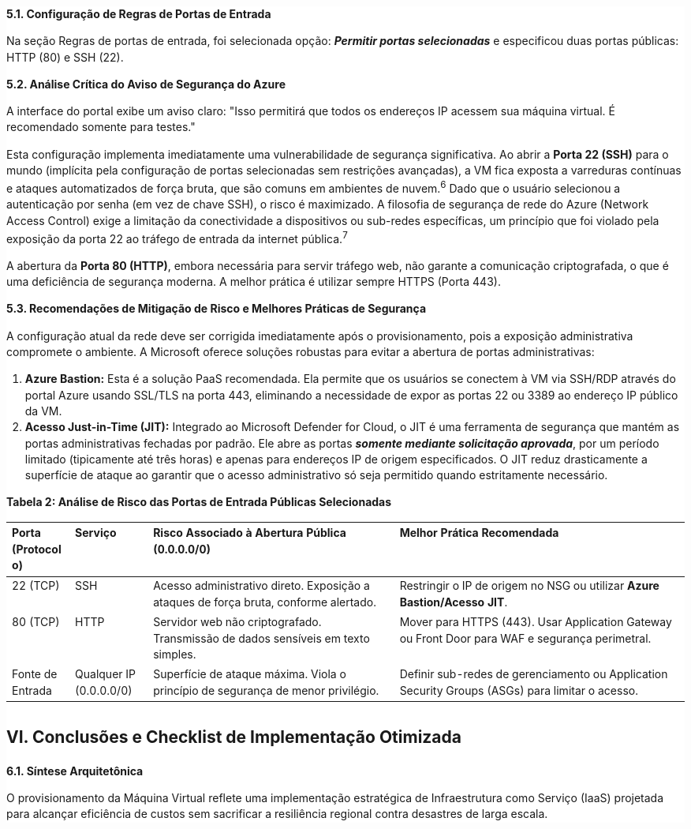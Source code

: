 **5.1. Configuração de Regras de Portas de Entrada**

Na seção Regras de portas de entrada, foi selecionada opção: ***Permitir portas selecionadas*** e especificou duas portas públicas: HTTP (80) e SSH (22).

**5.2. Análise Crítica do Aviso de Segurança do Azure**

A interface do portal exibe um aviso claro: "Isso permitirá que todos os endereços IP acessem sua máquina virtual. É recomendado somente para testes."

Esta configuração implementa imediatamente uma vulnerabilidade de segurança significativa. Ao abrir a **Porta 22 (SSH)** para o mundo (implícita pela configuração de portas selecionadas sem restrições avançadas), a VM fica exposta a varreduras contínuas e ataques automatizados de força bruta, que são comuns em ambientes de nuvem.<sup>6</sup> Dado que o usuário selecionou a autenticação por senha (em vez de chave SSH), o risco é maximizado. A filosofia de segurança de rede do Azure (Network Access Control) exige a limitação da conectividade a dispositivos ou sub-redes específicas, um princípio que foi violado pela exposição da porta 22 ao tráfego de entrada da internet pública.<sup>7</sup>

A abertura da **Porta 80 (HTTP)**, embora necessária para servir tráfego web, não garante a comunicação criptografada, o que é uma deficiência de segurança moderna. A melhor prática é utilizar sempre HTTPS (Porta 443).

**5.3. Recomendações de Mitigação de Risco e Melhores Práticas de Segurança**

A configuração atual da rede deve ser corrigida imediatamente após o provisionamento, pois a exposição administrativa compromete o ambiente. A Microsoft oferece soluções robustas para evitar a abertura de portas administrativas:

1. **Azure Bastion:** Esta é a solução PaaS recomendada. Ela permite que os usuários se conectem à VM via SSH/RDP através do portal Azure usando SSL/TLS na porta 443, eliminando a necessidade de expor as portas 22 ou 3389 ao endereço IP público da VM.
1. **Acesso Just-in-Time (JIT):** Integrado ao Microsoft Defender for Cloud, o JIT é uma ferramenta de segurança que mantém as portas administrativas fechadas por padrão. Ele abre as portas ***somente mediante solicitação aprovada***, por um período limitado (tipicamente até três horas) e apenas para endereços IP de origem especificados. O JIT reduz drasticamente a superfície de ataque ao garantir que o acesso administrativo só seja permitido quando estritamente necessário.

**Tabela 2: Análise de Risco das Portas de Entrada Públicas Selecionadas**

|**Porta (Protocolo)**|**Serviço**|**Risco Associado à Abertura Pública (0.0.0.0/0)**|**Melhor Prática Recomendada**|
| :- | :- | :- | :- |
|22 (TCP)|SSH|Acesso administrativo direto. Exposição a ataques de força bruta, conforme alertado.|Restringir o IP de origem no NSG ou utilizar **Azure Bastion/Acesso JIT**.|
|80 (TCP)|HTTP|Servidor web não criptografado. Transmissão de dados sensíveis em texto simples.|Mover para HTTPS (443). Usar Application Gateway ou Front Door para WAF e segurança perimetral.|
|Fonte de Entrada|Qualquer IP (0.0.0.0/0)|Superfície de ataque máxima. Viola o princípio de segurança de menor privilégio.|Definir sub-redes de gerenciamento ou Application Security Groups (ASGs) para limitar o acesso.|

## **VI. Conclusões e Checklist de Implementação Otimizada**

**6.1. Síntese Arquitetônica**

O provisionamento da Máquina Virtual reflete uma implementação estratégica de Infraestrutura como Serviço (IaaS) projetada para alcançar eficiência de custos sem sacrificar a resiliência regional contra desastres de larga escala.
